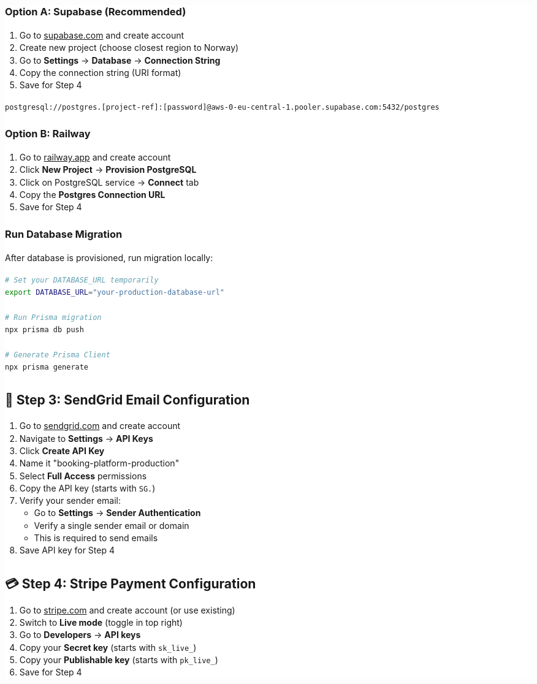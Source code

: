 ### Option A: Supabase (Recommended)

1. Go to [supabase.com](https://supabase.com) and create account
2. Create new project (choose closest region to Norway)
3. Go to **Settings** → **Database** → **Connection String**
4. Copy the connection string (URI format)
5. Save for Step 4

```
postgresql://postgres.[project-ref]:[password]@aws-0-eu-central-1.pooler.supabase.com:5432/postgres
```

### Option B: Railway

1. Go to [railway.app](https://railway.app) and create account
2. Click **New Project** → **Provision PostgreSQL**
3. Click on PostgreSQL service → **Connect** tab
4. Copy the **Postgres Connection URL**
5. Save for Step 4

### Run Database Migration

After database is provisioned, run migration locally:

```bash
# Set your DATABASE_URL temporarily
export DATABASE_URL="your-production-database-url"

# Run Prisma migration
npx prisma db push

# Generate Prisma Client
npx prisma generate
```

## 📧 Step 3: SendGrid Email Configuration

1. Go to [sendgrid.com](https://sendgrid.com) and create account
2. Navigate to **Settings** → **API Keys**
3. Click **Create API Key**
4. Name it "booking-platform-production"
5. Select **Full Access** permissions
6. Copy the API key (starts with `SG.`)
7. Verify your sender email:
   - Go to **Settings** → **Sender Authentication**
   - Verify a single sender email or domain
   - This is required to send emails
8. Save API key for Step 4

## 💳 Step 4: Stripe Payment Configuration

1. Go to [stripe.com](https://stripe.com) and create account (or use existing)
2. Switch to **Live mode** (toggle in top right)
3. Go to **Developers** → **API keys**
4. Copy your **Secret key** (starts with `sk_live_`)
5. Copy your **Publishable key** (starts with `pk_live_`)
6. Save for Step 4
